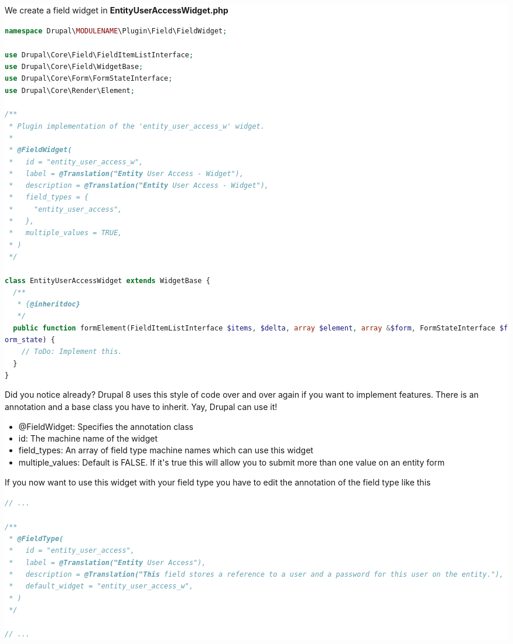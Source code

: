 We create a field widget in **EntityUserAccessWidget.php**

```php
namespace Drupal\MODULENAME\Plugin\Field\FieldWidget;
 
use Drupal\Core\Field\FieldItemListInterface;
use Drupal\Core\Field\WidgetBase;
use Drupal\Core\Form\FormStateInterface;
use Drupal\Core\Render\Element;
 
/**
 * Plugin implementation of the 'entity_user_access_w' widget.
 *
 * @FieldWidget(
 *   id = "entity_user_access_w",
 *   label = @Translation("Entity User Access - Widget"),
 *   description = @Translation("Entity User Access - Widget"),
 *   field_types = {
 *     "entity_user_access",
 *   },
 *   multiple_values = TRUE,
 * )
 */
 
class EntityUserAccessWidget extends WidgetBase {
  /**
   * {@inheritdoc}
   */
  public function formElement(FieldItemListInterface $items, $delta, array $element, array &$form, FormStateInterface $form_state) {
    // ToDo: Implement this.
  }
}

```

Did you notice already? Drupal 8 uses this style of code over and over again if you want to implement features. There is an annotation and a base class you have to inherit. Yay, Drupal can use it!

* @FieldWidget: Specifies the annotation class
* id: The machine name of the widget
* field\_types: An array of field type machine names which can use this widget
* multiple\_values: Default is FALSE. If it's true this will allow you to submit more than one value on an entity form

If you now want to use this widget with your field type you have to edit the annotation of the field type like this

```php
// ...

/**
 * @FieldType(
 *   id = "entity_user_access",
 *   label = @Translation("Entity User Access"),
 *   description = @Translation("This field stores a reference to a user and a password for this user on the entity."),
 *   default_widget = "entity_user_access_w",
 * )
 */
     
// ...

```

